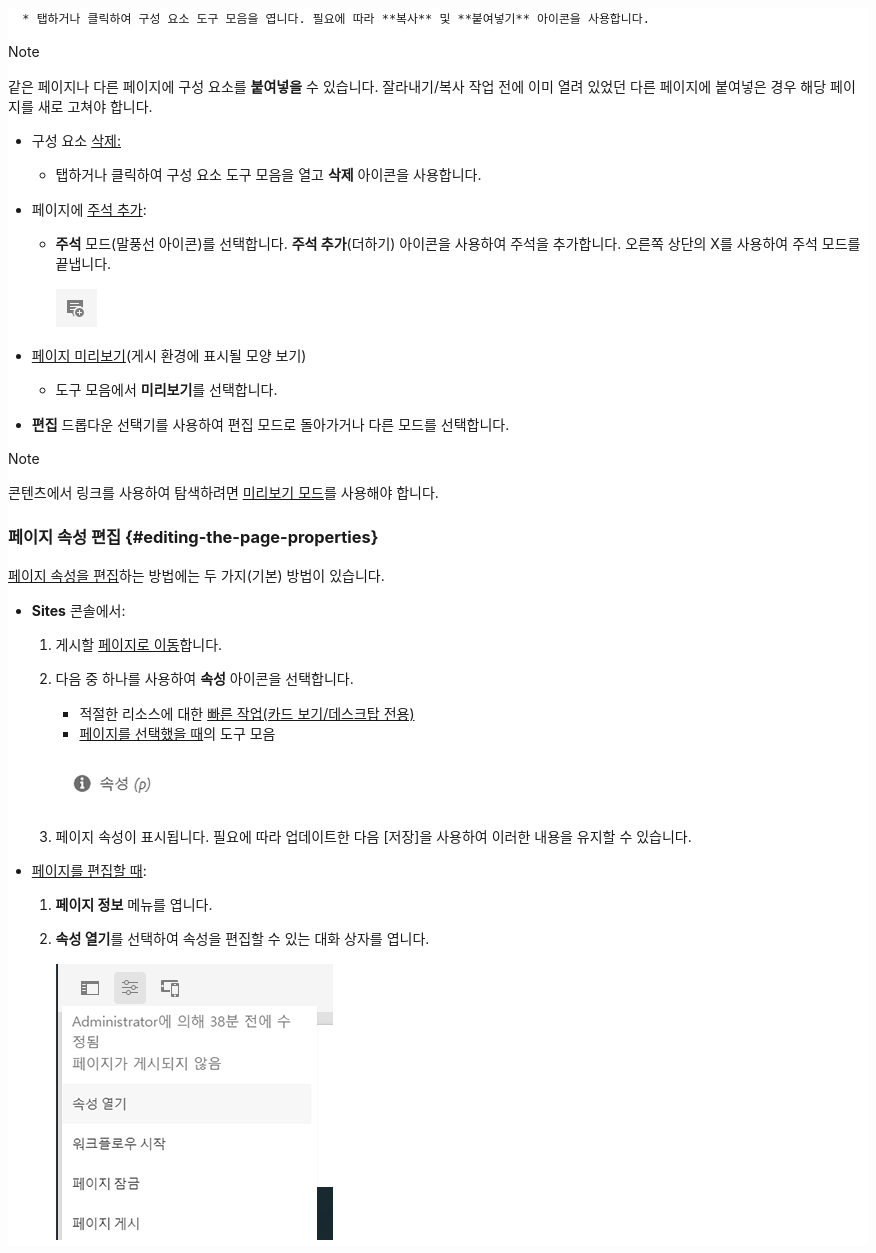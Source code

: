       * 탭하거나 클릭하여 구성 요소 도구 모음을 엽니다. 필요에 따라 **복사** 및 **붙여넣기** 아이콘을 사용합니다.

   >[!NOTE]
   >
   >같은 페이지나 다른 페이지에 구성 요소를 **붙여넣을** 수 있습니다. 잘라내기/복사 작업 전에 이미 열려 있었던 다른 페이지에 붙여넣은 경우 해당 페이지를 새로 고쳐야 합니다.

   * 구성 요소 [삭제:](/help/sites-cloud/authoring/fundamentals/editing-content.md#component-toolbar)

      * 탭하거나 클릭하여 구성 요소 도구 모음을 열고 **삭제** 아이콘을 사용합니다.

   * 페이지에 [주석 추가](/help/sites-cloud/authoring/fundamentals/annotations.md#annotations):

      * **주석** 모드(말풍선 아이콘)를 선택합니다. **주석 추가**(더하기) 아이콘을 사용하여 주석을 추가합니다. 오른쪽 상단의 X를 사용하여 주석 모드를 끝냅니다.

        ![주석 버튼](/help/sites-cloud/authoring/assets/annotations.png)

   * [페이지 미리보기](/help/sites-cloud/authoring/fundamentals/editing-content.md#preview-mode)(게시 환경에 표시될 모양 보기)

      * 도구 모음에서 **미리보기**&#x200B;를 선택합니다.

   * **편집** 드롭다운 선택기를 사용하여 편집 모드로 돌아가거나 다른 모드를 선택합니다.

   >[!NOTE]
   >
   >콘텐츠에서 링크를 사용하여 탐색하려면 [미리보기 모드](/help/sites-cloud/authoring/fundamentals/editing-content.md#preview-mode)를 사용해야 합니다.

### 페이지 속성 편집 {#editing-the-page-properties}

[페이지 속성을 편집](/help/sites-cloud/authoring/fundamentals/page-properties.md)하는 방법에는 두 가지(기본) 방법이 있습니다.

* **Sites** 콘솔에서:

   1. 게시할 [페이지로 이동](#finding-your-page)합니다.
   1. 다음 중 하나를 사용하여 **속성** 아이콘을 선택합니다.

      * 적절한 리소스에 대한 [빠른 작업(카드 보기/데스크탑 전용)](#quick-actions-card-view-desktop-only)
      * [페이지를 선택했을 때](#selecting-your-page-for-further-action)의 도구 모음

      ![속성 버튼](/help/sites-cloud/authoring/assets/properties.png)

   1. 페이지 속성이 표시됩니다. 필요에 따라 업데이트한 다음 [저장]을 사용하여 이러한 내용을 유지할 수 있습니다.

* [페이지를 편집할 때](#editing-your-page-content):

   1. **페이지 정보** 메뉴를 엽니다.
   1. **속성 열기**&#x200B;를 선택하여 속성을 편집할 수 있는 대화 상자를 엽니다.

      ![페이지 정보 버튼](/help/sites-cloud/authoring/assets/page-information.png)
